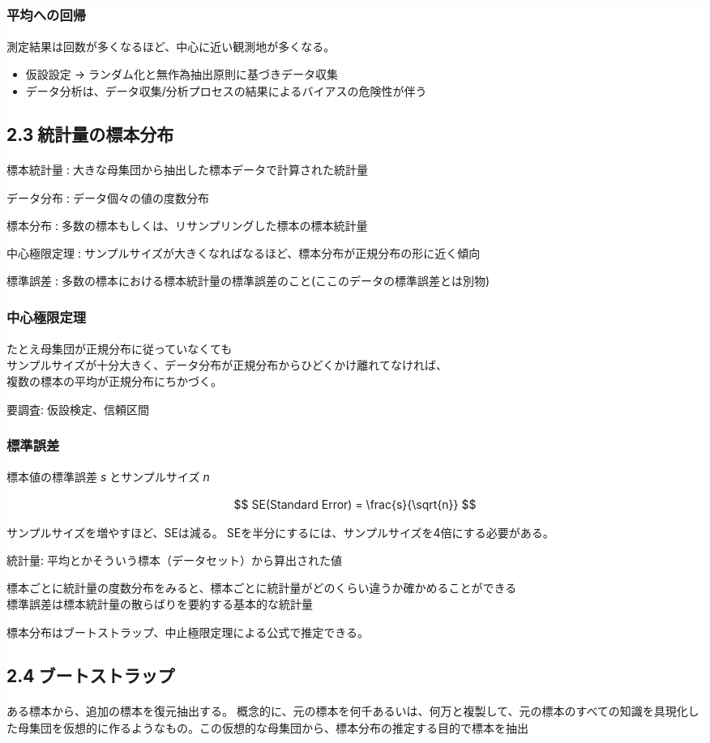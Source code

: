 
### 平均への回帰

測定結果は回数が多くなるほど、中心に近い観測地が多くなる。

* 仮設設定 -> ランダム化と無作為抽出原則に基づきデータ収集
* データ分析は、データ収集/分析プロセスの結果によるバイアスの危険性が伴う

## 2.3 統計量の標本分布

標本統計量
: 大きな母集団から抽出した標本データで計算された統計量

データ分布
: データ個々の値の度数分布

標本分布
: 多数の標本もしくは、リサンプリングした標本の標本統計量

中心極限定理
: サンプルサイズが大きくなればなるほど、標本分布が正規分布の形に近く傾向

標準誤差
: 多数の標本における標本統計量の標準誤差のこと(ここのデータの標準誤差とは別物)

### 中心極限定理

たとえ母集団が正規分布に従っていなくても \
サンプルサイズが十分大きく、データ分布が正規分布からひどくかけ離れてなければ、\
複数の標本の平均が正規分布にちかづく。

要調査: 仮設検定、信頼区間


### 標準誤差

標本値の標準誤差 $s$ とサンプルサイズ $n$

$$
SE(Standard Error) = \frac{s}{\sqrt{n}}
$$

サンプルサイズを増やすほど、SEは減る。
SEを半分にするには、サンプルサイズを4倍にする必要がある。

統計量: 平均とかそういう標本（データセット）から算出された値

標本ごとに統計量の度数分布をみると、標本ごとに統計量がどのくらい違うか確かめることができる \
標準誤差は標本統計量の散らばりを要約する基本的な統計量


標本分布はブートストラップ、中止極限定理による公式で推定できる。

## 2.4 ブートストラップ

ある標本から、追加の標本を復元抽出する。
概念的に、元の標本を何千あるいは、何万と複製して、元の標本のすべての知識を具現化した母集団を仮想的に作るようなもの。この仮想的な母集団から、標本分布の推定する目的で標本を抽出
